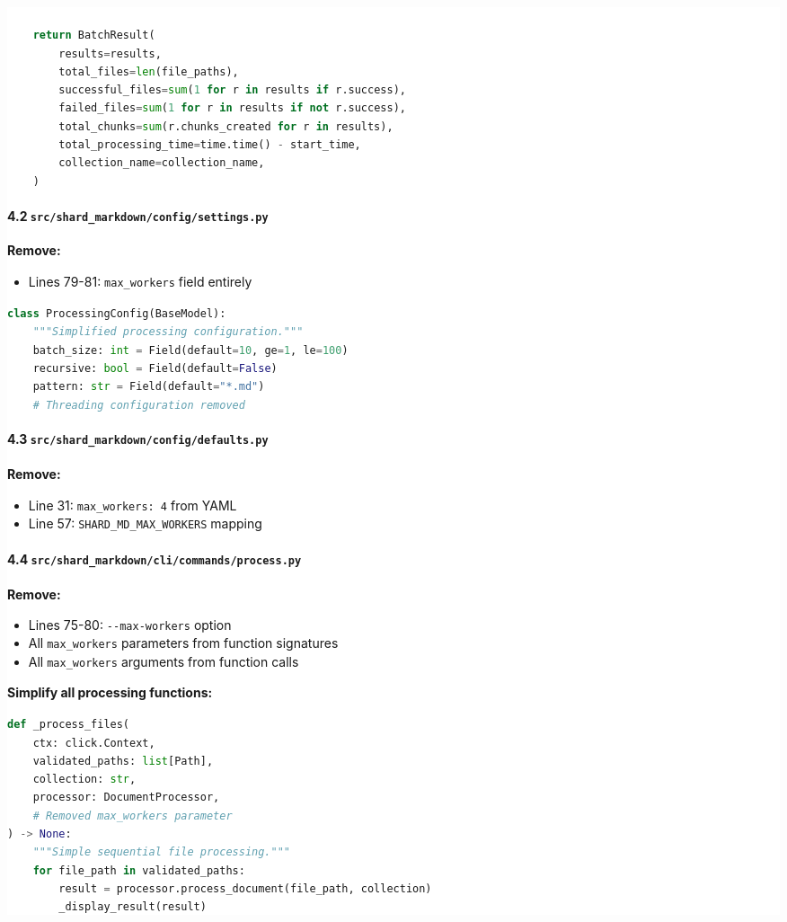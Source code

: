 ```python

    return BatchResult(
        results=results,
        total_files=len(file_paths),
        successful_files=sum(1 for r in results if r.success),
        failed_files=sum(1 for r in results if not r.success),
        total_chunks=sum(r.chunks_created for r in results),
        total_processing_time=time.time() - start_time,
        collection_name=collection_name,
    )
```

#### 4.2 `src/shard_markdown/config/settings.py`

**Remove:**
- Lines 79-81: `max_workers` field entirely

```python
class ProcessingConfig(BaseModel):
    """Simplified processing configuration."""
    batch_size: int = Field(default=10, ge=1, le=100)
    recursive: bool = Field(default=False)
    pattern: str = Field(default="*.md")
    # Threading configuration removed
```

#### 4.3 `src/shard_markdown/config/defaults.py`

**Remove:**
- Line 31: `max_workers: 4` from YAML
- Line 57: `SHARD_MD_MAX_WORKERS` mapping

#### 4.4 `src/shard_markdown/cli/commands/process.py`

**Remove:**
- Lines 75-80: `--max-workers` option
- All `max_workers` parameters from function signatures
- All `max_workers` arguments from function calls

**Simplify all processing functions:**
```python
def _process_files(
    ctx: click.Context,
    validated_paths: list[Path],
    collection: str,
    processor: DocumentProcessor,
    # Removed max_workers parameter
) -> None:
    """Simple sequential file processing."""
    for file_path in validated_paths:
        result = processor.process_document(file_path, collection)
        _display_result(result)
```
